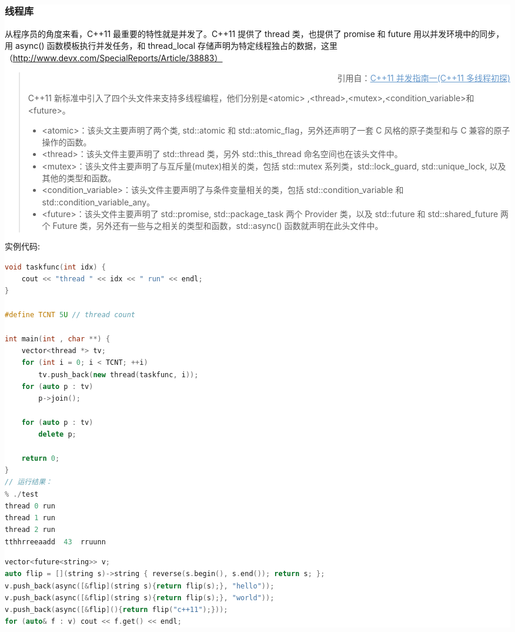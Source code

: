 ### 线程库

从程序员的角度来看，C++11 最重要的特性就是并发了。C++11 提供了 thread 类，也提供了 promise 和 future 用以并发环境中的同步，用 async() 函数模板执行并发任务，和 thread_local 存储声明为特定线程独占的数据，这里（http://www.devx.com/SpecialReports/Article/38883）

<blockquote>
<p style="text-align: right;">引用自：<a id="cb_post_title_url" style="color: #6699cc;" href="http://www.cnblogs.com/haippy/p/3235560.html">C++11 并发指南一(C++11 多线程初探)</a></p>
<p>C++11 新标准中引入了四个头文件来支持多线程编程，他们分别是&lt;atomic&gt; ,&lt;thread&gt;,&lt;mutex&gt;,&lt;condition_variable&gt;和&lt;future&gt;。</p>
<ul>
<li>&lt;atomic&gt;：该头文主要声明了两个类, std::atomic 和 std::atomic_flag，另外还声明了一套 C 风格的原子类型和与 C 兼容的原子操作的函数。</li>
<li>&lt;thread&gt;：该头文件主要声明了 std::thread 类，另外 std::this_thread 命名空间也在该头文件中。</li>
<li>&lt;mutex&gt;：该头文件主要声明了与互斥量(mutex)相关的类，包括 std::mutex 系列类，std::lock_guard, std::unique_lock, 以及其他的类型和函数。</li>
<li>&lt;condition_variable&gt;：该头文件主要声明了与条件变量相关的类，包括 std::condition_variable 和 std::condition_variable_any。</li>
<li>&lt;future&gt;：该头文件主要声明了 std::promise, std::package_task 两个 Provider 类，以及 std::future 和 std::shared_future 两个 Future 类，另外还有一些与之相关的类型和函数，std::async() 函数就声明在此头文件中。</li>
</ul>
</blockquote>

实例代码:

```cpp
void taskfunc(int idx) {
    cout << "thread " << idx << " run" << endl;
}

#define TCNT 5U // thread count

int main(int , char **) {
    vector<thread *> tv;
    for (int i = 0; i < TCNT; ++i)
        tv.push_back(new thread(taskfunc, i));
    for (auto p : tv)
        p->join();

    for (auto p : tv)
        delete p;

    return 0;
}
// 运行结果：
% ./test
thread 0 run
thread 1 run
thread 2 run
tthhrreeaadd  43  rruunn
```

```cpp
vector<future<string>> v;
auto flip = [](string s)->string { reverse(s.begin(), s.end()); return s; };
v.push_back(async([&flip](string s){return flip(s);}, "hello"));
v.push_back(async([&flip](string s){return flip(s);}, "world"));
v.push_back(async([&flip](){return flip("c++11");}));
for (auto& f : v) cout << f.get() << endl;
```
